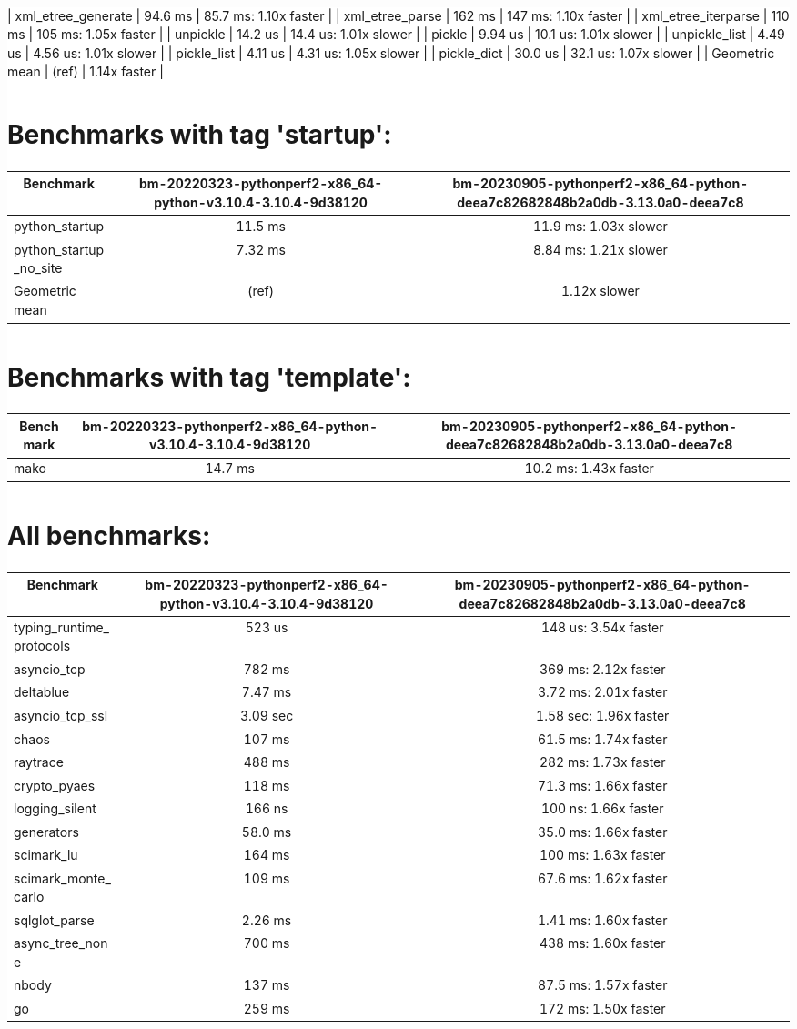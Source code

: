 | xml_etree_generate   | 94.6 ms                                                      | 85.7 ms: 1.10x faster                                                       |
| xml_etree_parse      | 162 ms                                                       | 147 ms: 1.10x faster                                                        |
| xml_etree_iterparse  | 110 ms                                                       | 105 ms: 1.05x faster                                                        |
| unpickle             | 14.2 us                                                      | 14.4 us: 1.01x slower                                                       |
| pickle               | 9.94 us                                                      | 10.1 us: 1.01x slower                                                       |
| unpickle_list        | 4.49 us                                                      | 4.56 us: 1.01x slower                                                       |
| pickle_list          | 4.11 us                                                      | 4.31 us: 1.05x slower                                                       |
| pickle_dict          | 30.0 us                                                      | 32.1 us: 1.07x slower                                                       |
| Geometric mean       | (ref)                                                        | 1.14x faster                                                                |

Benchmarks with tag 'startup':
==============================

| Benchmark              | bm-20220323-pythonperf2-x86_64-python-v3.10.4-3.10.4-9d38120 | bm-20230905-pythonperf2-x86_64-python-deea7c82682848b2a0db-3.13.0a0-deea7c8 |
|------------------------|:------------------------------------------------------------:|:---------------------------------------------------------------------------:|
| python_startup         | 11.5 ms                                                      | 11.9 ms: 1.03x slower                                                       |
| python_startup_no_site | 7.32 ms                                                      | 8.84 ms: 1.21x slower                                                       |
| Geometric mean         | (ref)                                                        | 1.12x slower                                                                |

Benchmarks with tag 'template':
===============================

| Benchmark | bm-20220323-pythonperf2-x86_64-python-v3.10.4-3.10.4-9d38120 | bm-20230905-pythonperf2-x86_64-python-deea7c82682848b2a0db-3.13.0a0-deea7c8 |
|-----------|:------------------------------------------------------------:|:---------------------------------------------------------------------------:|
| mako      | 14.7 ms                                                      | 10.2 ms: 1.43x faster                                                       |

All benchmarks:
===============

| Benchmark                | bm-20220323-pythonperf2-x86_64-python-v3.10.4-3.10.4-9d38120 | bm-20230905-pythonperf2-x86_64-python-deea7c82682848b2a0db-3.13.0a0-deea7c8 |
|--------------------------|:------------------------------------------------------------:|:---------------------------------------------------------------------------:|
| typing_runtime_protocols | 523 us                                                       | 148 us: 3.54x faster                                                        |
| asyncio_tcp              | 782 ms                                                       | 369 ms: 2.12x faster                                                        |
| deltablue                | 7.47 ms                                                      | 3.72 ms: 2.01x faster                                                       |
| asyncio_tcp_ssl          | 3.09 sec                                                     | 1.58 sec: 1.96x faster                                                      |
| chaos                    | 107 ms                                                       | 61.5 ms: 1.74x faster                                                       |
| raytrace                 | 488 ms                                                       | 282 ms: 1.73x faster                                                        |
| crypto_pyaes             | 118 ms                                                       | 71.3 ms: 1.66x faster                                                       |
| logging_silent           | 166 ns                                                       | 100 ns: 1.66x faster                                                        |
| generators               | 58.0 ms                                                      | 35.0 ms: 1.66x faster                                                       |
| scimark_lu               | 164 ms                                                       | 100 ms: 1.63x faster                                                        |
| scimark_monte_carlo      | 109 ms                                                       | 67.6 ms: 1.62x faster                                                       |
| sqlglot_parse            | 2.26 ms                                                      | 1.41 ms: 1.60x faster                                                       |
| async_tree_none          | 700 ms                                                       | 438 ms: 1.60x faster                                                        |
| nbody                    | 137 ms                                                       | 87.5 ms: 1.57x faster                                                       |
| go                       | 259 ms                                                       | 172 ms: 1.50x faster                                                        |